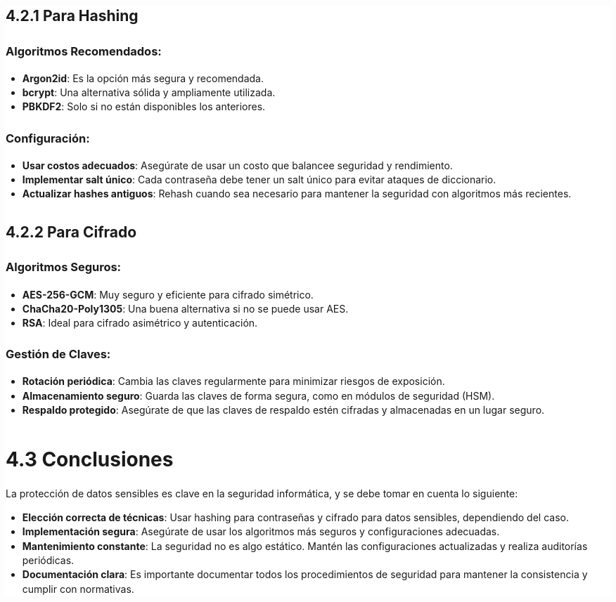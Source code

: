 ## 4.2.1 Para Hashing

### Algoritmos Recomendados:
- **Argon2id**: Es la opción más segura y recomendada.
- **bcrypt**: Una alternativa sólida y ampliamente utilizada.
- **PBKDF2**: Solo si no están disponibles los anteriores.

### Configuración:
- **Usar costos adecuados**: Asegúrate de usar un costo que balancee seguridad y rendimiento.
- **Implementar salt único**: Cada contraseña debe tener un salt único para evitar ataques de diccionario.
- **Actualizar hashes antiguos**: Rehash cuando sea necesario para mantener la seguridad con algoritmos más recientes.

## 4.2.2 Para Cifrado

### Algoritmos Seguros:
- **AES-256-GCM**: Muy seguro y eficiente para cifrado simétrico.
- **ChaCha20-Poly1305**: Una buena alternativa si no se puede usar AES.
- **RSA**: Ideal para cifrado asimétrico y autenticación.

### Gestión de Claves:
- **Rotación periódica**: Cambia las claves regularmente para minimizar riesgos de exposición.
- **Almacenamiento seguro**: Guarda las claves de forma segura, como en módulos de seguridad (HSM).
- **Respaldo protegido**: Asegúrate de que las claves de respaldo estén cifradas y almacenadas en un lugar seguro.

# 4.3 Conclusiones

La protección de datos sensibles es clave en la seguridad informática, y se debe tomar en cuenta lo siguiente:

- **Elección correcta de técnicas**: Usar hashing para contraseñas y cifrado para datos sensibles, dependiendo del caso.
- **Implementación segura**: Asegúrate de usar los algoritmos más seguros y configuraciones adecuadas.
- **Mantenimiento constante**: La seguridad no es algo estático. Mantén las configuraciones actualizadas y realiza auditorías periódicas.
- **Documentación clara**: Es importante documentar todos los procedimientos de seguridad para mantener la consistencia y cumplir con normativas.
